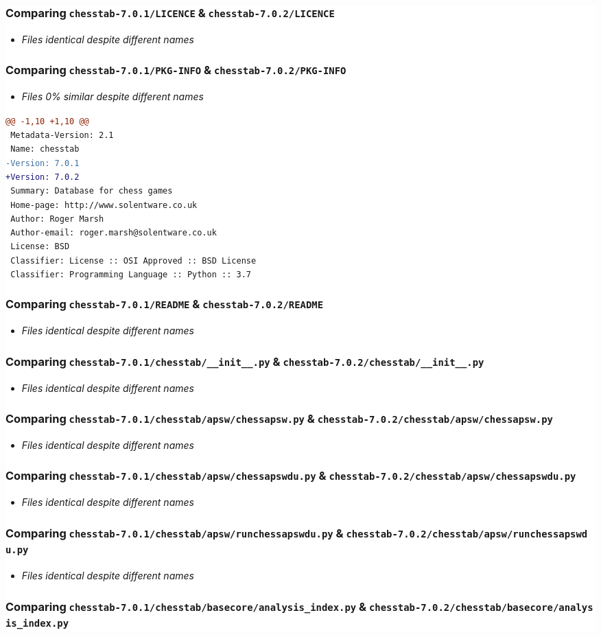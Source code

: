 ### Comparing `chesstab-7.0.1/LICENCE` & `chesstab-7.0.2/LICENCE`

 * *Files identical despite different names*

### Comparing `chesstab-7.0.1/PKG-INFO` & `chesstab-7.0.2/PKG-INFO`

 * *Files 0% similar despite different names*

```diff
@@ -1,10 +1,10 @@
 Metadata-Version: 2.1
 Name: chesstab
-Version: 7.0.1
+Version: 7.0.2
 Summary: Database for chess games
 Home-page: http://www.solentware.co.uk
 Author: Roger Marsh
 Author-email: roger.marsh@solentware.co.uk
 License: BSD
 Classifier: License :: OSI Approved :: BSD License
 Classifier: Programming Language :: Python :: 3.7
```

### Comparing `chesstab-7.0.1/README` & `chesstab-7.0.2/README`

 * *Files identical despite different names*

### Comparing `chesstab-7.0.1/chesstab/__init__.py` & `chesstab-7.0.2/chesstab/__init__.py`

 * *Files identical despite different names*

### Comparing `chesstab-7.0.1/chesstab/apsw/chessapsw.py` & `chesstab-7.0.2/chesstab/apsw/chessapsw.py`

 * *Files identical despite different names*

### Comparing `chesstab-7.0.1/chesstab/apsw/chessapswdu.py` & `chesstab-7.0.2/chesstab/apsw/chessapswdu.py`

 * *Files identical despite different names*

### Comparing `chesstab-7.0.1/chesstab/apsw/runchessapswdu.py` & `chesstab-7.0.2/chesstab/apsw/runchessapswdu.py`

 * *Files identical despite different names*

### Comparing `chesstab-7.0.1/chesstab/basecore/analysis_index.py` & `chesstab-7.0.2/chesstab/basecore/analysis_index.py`
